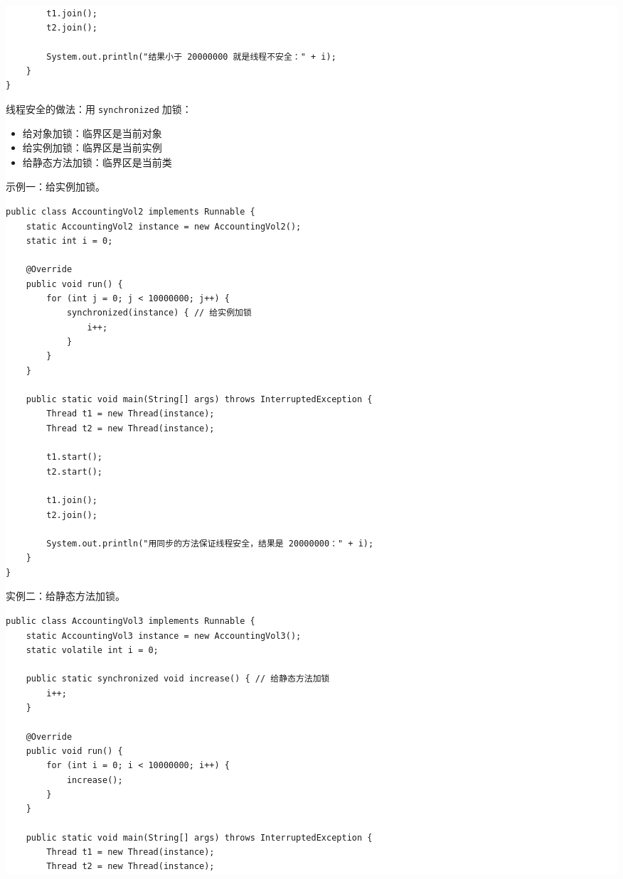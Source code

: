 ```{code-block} java
        t1.join();
        t2.join();

        System.out.println("结果小于 20000000 就是线程不安全：" + i);
    }
}
```

线程安全的做法：用 `synchronized` 加锁：

- 给对象加锁：临界区是当前对象
- 给实例加锁：临界区是当前实例
- 给静态方法加锁：临界区是当前类

示例一：给实例加锁。

```{code-block} java
public class AccountingVol2 implements Runnable {
    static AccountingVol2 instance = new AccountingVol2();
    static int i = 0;

    @Override
    public void run() {
        for (int j = 0; j < 10000000; j++) {
            synchronized(instance) { // 给实例加锁
                i++;
            }
        }
    }

    public static void main(String[] args) throws InterruptedException {
        Thread t1 = new Thread(instance);
        Thread t2 = new Thread(instance);

        t1.start();
        t2.start();

        t1.join();
        t2.join();

        System.out.println("用同步的方法保证线程安全，结果是 20000000：" + i);
    }
}
```

实例二：给静态方法加锁。

```{code-block} java
public class AccountingVol3 implements Runnable {
    static AccountingVol3 instance = new AccountingVol3();
    static volatile int i = 0;

    public static synchronized void increase() { // 给静态方法加锁
        i++;
    }

    @Override
    public void run() {
        for (int i = 0; i < 10000000; i++) {
            increase();
        }
    }

    public static void main(String[] args) throws InterruptedException {
        Thread t1 = new Thread(instance);
        Thread t2 = new Thread(instance);
```